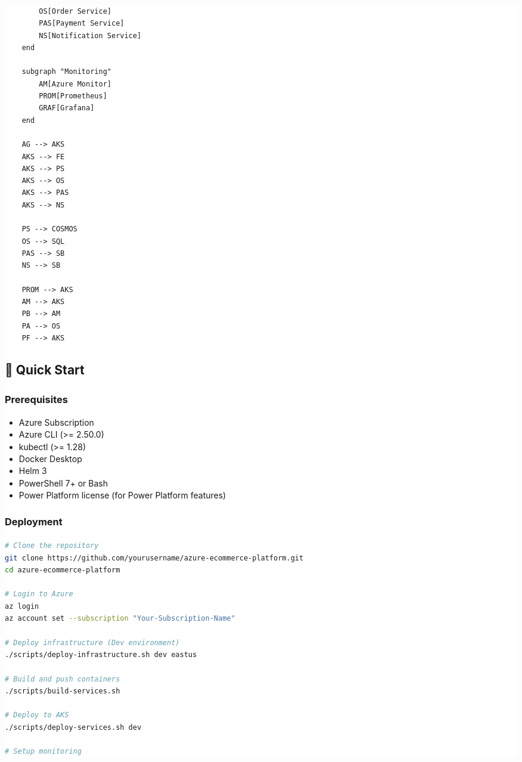 ```mermaid
        OS[Order Service]
        PAS[Payment Service]
        NS[Notification Service]
    end
    
    subgraph "Monitoring"
        AM[Azure Monitor]
        PROM[Prometheus]
        GRAF[Grafana]
    end
    
    AG --> AKS
    AKS --> FE
    AKS --> PS
    AKS --> OS
    AKS --> PAS
    AKS --> NS
    
    PS --> COSMOS
    OS --> SQL
    PAS --> SB
    NS --> SB
    
    PROM --> AKS
    AM --> AKS
    PB --> AM
    PA --> OS
    PF --> AKS
```

## 🚀 Quick Start

### Prerequisites
- Azure Subscription
- Azure CLI (>= 2.50.0)
- kubectl (>= 1.28)
- Docker Desktop
- Helm 3
- PowerShell 7+ or Bash
- Power Platform license (for Power Platform features)

### Deployment

```bash
# Clone the repository
git clone https://github.com/yourusername/azure-ecommerce-platform.git
cd azure-ecommerce-platform

# Login to Azure
az login
az account set --subscription "Your-Subscription-Name"

# Deploy infrastructure (Dev environment)
./scripts/deploy-infrastructure.sh dev eastus

# Build and push containers
./scripts/build-services.sh

# Deploy to AKS
./scripts/deploy-services.sh dev

# Setup monitoring
```